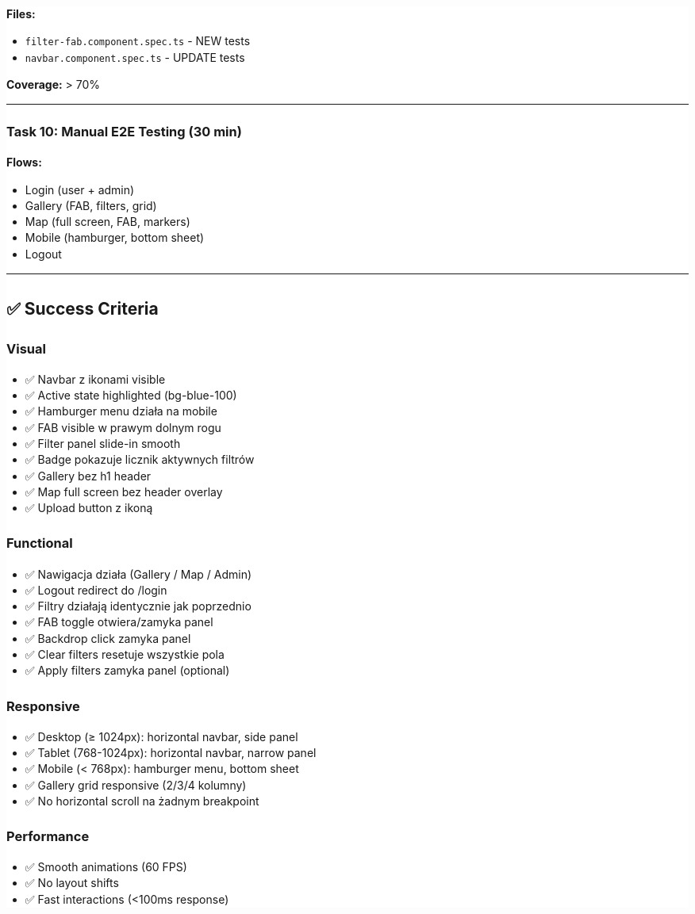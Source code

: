 **Files:**
- `filter-fab.component.spec.ts` - NEW tests
- `navbar.component.spec.ts` - UPDATE tests

**Coverage:** > 70%

---

### Task 10: Manual E2E Testing (30 min)

**Flows:**
- Login (user + admin)
- Gallery (FAB, filters, grid)
- Map (full screen, FAB, markers)
- Mobile (hamburger, bottom sheet)
- Logout

---

## ✅ Success Criteria

### Visual
- ✅ Navbar z ikonami visible
- ✅ Active state highlighted (bg-blue-100)
- ✅ Hamburger menu działa na mobile
- ✅ FAB visible w prawym dolnym rogu
- ✅ Filter panel slide-in smooth
- ✅ Badge pokazuje licznik aktywnych filtrów
- ✅ Gallery bez h1 header
- ✅ Map full screen bez header overlay
- ✅ Upload button z ikoną

### Functional
- ✅ Nawigacja działa (Gallery / Map / Admin)
- ✅ Logout redirect do /login
- ✅ Filtry działają identycznie jak poprzednio
- ✅ FAB toggle otwiera/zamyka panel
- ✅ Backdrop click zamyka panel
- ✅ Clear filters resetuje wszystkie pola
- ✅ Apply filters zamyka panel (optional)

### Responsive
- ✅ Desktop (≥ 1024px): horizontal navbar, side panel
- ✅ Tablet (768-1024px): horizontal navbar, narrow panel
- ✅ Mobile (< 768px): hamburger menu, bottom sheet
- ✅ Gallery grid responsive (2/3/4 kolumny)
- ✅ No horizontal scroll na żadnym breakpoint

### Performance
- ✅ Smooth animations (60 FPS)
- ✅ No layout shifts
- ✅ Fast interactions (<100ms response)
